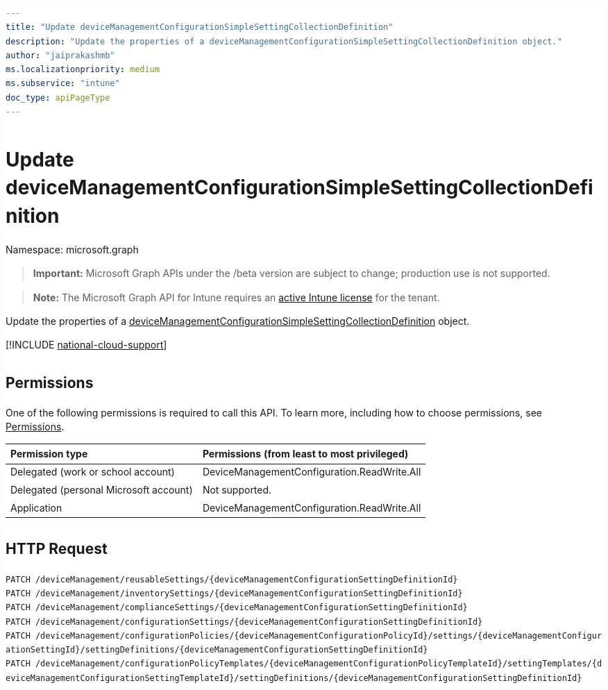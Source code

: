 ```yaml
---
title: "Update deviceManagementConfigurationSimpleSettingCollectionDefinition"
description: "Update the properties of a deviceManagementConfigurationSimpleSettingCollectionDefinition object."
author: "jaiprakashmb"
ms.localizationpriority: medium
ms.subservice: "intune"
doc_type: apiPageType
---
```


# Update deviceManagementConfigurationSimpleSettingCollectionDefinition

Namespace: microsoft.graph

> **Important:** Microsoft Graph APIs under the /beta version are subject to change; production use is not supported.

> **Note:** The Microsoft Graph API for Intune requires an [active Intune license](https://go.microsoft.com/fwlink/?linkid=839381) for the tenant.

Update the properties of a [deviceManagementConfigurationSimpleSettingCollectionDefinition](../resources/intune-deviceconfigv2-devicemanagementconfigurationsimplesettingcollectiondefinition.md) object.

[!INCLUDE [national-cloud-support](../../includes/all-clouds.md)]

## Permissions
One of the following permissions is required to call this API. To learn more, including how to choose permissions, see [Permissions](/graph/permissions-reference).

|Permission type|Permissions (from least to most privileged)|
|:---|:---|
|Delegated (work or school account)|DeviceManagementConfiguration.ReadWrite.All|
|Delegated (personal Microsoft account)|Not supported.|
|Application|DeviceManagementConfiguration.ReadWrite.All|

## HTTP Request

``` http
PATCH /deviceManagement/reusableSettings/{deviceManagementConfigurationSettingDefinitionId}
PATCH /deviceManagement/inventorySettings/{deviceManagementConfigurationSettingDefinitionId}
PATCH /deviceManagement/complianceSettings/{deviceManagementConfigurationSettingDefinitionId}
PATCH /deviceManagement/configurationSettings/{deviceManagementConfigurationSettingDefinitionId}
PATCH /deviceManagement/configurationPolicies/{deviceManagementConfigurationPolicyId}/settings/{deviceManagementConfigurationSettingId}/settingDefinitions/{deviceManagementConfigurationSettingDefinitionId}
PATCH /deviceManagement/configurationPolicyTemplates/{deviceManagementConfigurationPolicyTemplateId}/settingTemplates/{deviceManagementConfigurationSettingTemplateId}/settingDefinitions/{deviceManagementConfigurationSettingDefinitionId}
```
